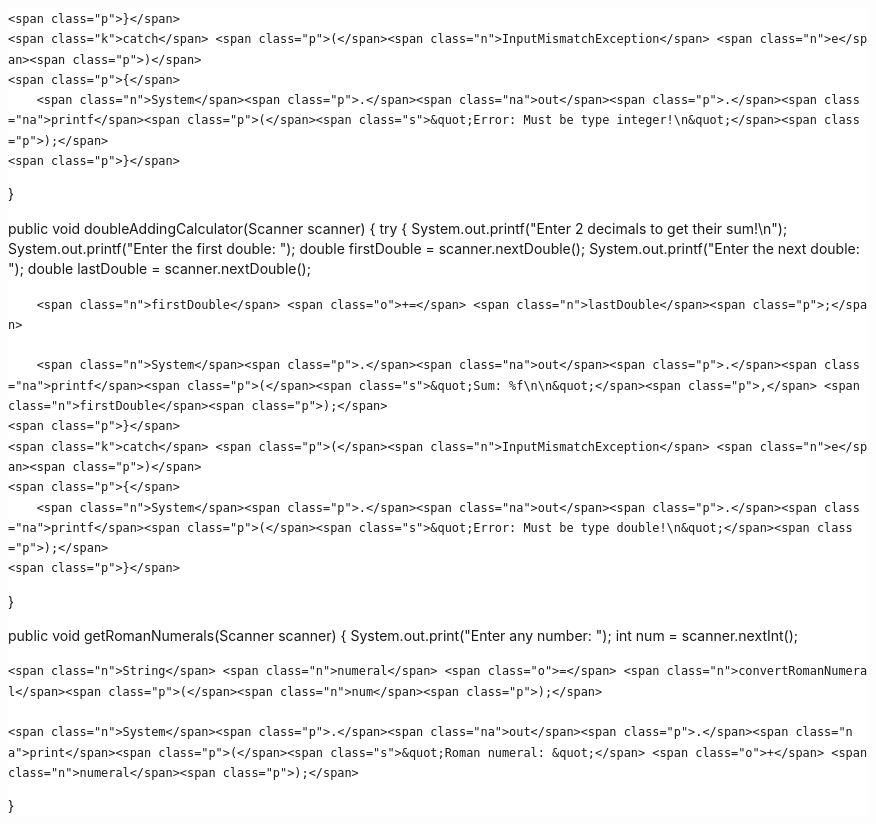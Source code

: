     <span class="p">}</span>
    <span class="k">catch</span> <span class="p">(</span><span class="n">InputMismatchException</span> <span class="n">e</span><span class="p">)</span>
    <span class="p">{</span>
        <span class="n">System</span><span class="p">.</span><span class="na">out</span><span class="p">.</span><span class="na">printf</span><span class="p">(</span><span class="s">&quot;Error: Must be type integer!\n&quot;</span><span class="p">);</span>
    <span class="p">}</span>
<span class="p">}</span>

<span class="kd">public</span> <span class="kt">void</span> <span class="nf">doubleAddingCalculator</span><span class="p">(</span><span class="n">Scanner</span> <span class="n">scanner</span><span class="p">)</span>
<span class="p">{</span>
    <span class="k">try</span>
    <span class="p">{</span>
        <span class="n">System</span><span class="p">.</span><span class="na">out</span><span class="p">.</span><span class="na">printf</span><span class="p">(</span><span class="s">&quot;Enter 2 decimals to get their sum!\n&quot;</span><span class="p">);</span>
        <span class="n">System</span><span class="p">.</span><span class="na">out</span><span class="p">.</span><span class="na">printf</span><span class="p">(</span><span class="s">&quot;Enter the first double: &quot;</span><span class="p">);</span>
        <span class="kt">double</span> <span class="n">firstDouble</span> <span class="o">=</span> <span class="n">scanner</span><span class="p">.</span><span class="na">nextDouble</span><span class="p">();</span>
        <span class="n">System</span><span class="p">.</span><span class="na">out</span><span class="p">.</span><span class="na">printf</span><span class="p">(</span><span class="s">&quot;Enter the next double: &quot;</span><span class="p">);</span>
        <span class="kt">double</span> <span class="n">lastDouble</span> <span class="o">=</span> <span class="n">scanner</span><span class="p">.</span><span class="na">nextDouble</span><span class="p">();</span>
        
        <span class="n">firstDouble</span> <span class="o">+=</span> <span class="n">lastDouble</span><span class="p">;</span>
        
        <span class="n">System</span><span class="p">.</span><span class="na">out</span><span class="p">.</span><span class="na">printf</span><span class="p">(</span><span class="s">&quot;Sum: %f\n\n&quot;</span><span class="p">,</span> <span class="n">firstDouble</span><span class="p">);</span>
    <span class="p">}</span>
    <span class="k">catch</span> <span class="p">(</span><span class="n">InputMismatchException</span> <span class="n">e</span><span class="p">)</span>
    <span class="p">{</span>
        <span class="n">System</span><span class="p">.</span><span class="na">out</span><span class="p">.</span><span class="na">printf</span><span class="p">(</span><span class="s">&quot;Error: Must be type double!\n&quot;</span><span class="p">);</span>  
    <span class="p">}</span>
<span class="p">}</span>

<span class="kd">public</span> <span class="kt">void</span> <span class="nf">getRomanNumerals</span><span class="p">(</span><span class="n">Scanner</span> <span class="n">scanner</span><span class="p">)</span>
<span class="p">{</span>
    <span class="n">System</span><span class="p">.</span><span class="na">out</span><span class="p">.</span><span class="na">print</span><span class="p">(</span><span class="s">&quot;Enter any number: &quot;</span><span class="p">);</span>
    <span class="kt">int</span> <span class="n">num</span> <span class="o">=</span> <span class="n">scanner</span><span class="p">.</span><span class="na">nextInt</span><span class="p">();</span>
   
    <span class="n">String</span> <span class="n">numeral</span> <span class="o">=</span> <span class="n">convertRomanNumeral</span><span class="p">(</span><span class="n">num</span><span class="p">);</span>
    
    <span class="n">System</span><span class="p">.</span><span class="na">out</span><span class="p">.</span><span class="na">print</span><span class="p">(</span><span class="s">&quot;Roman numeral: &quot;</span> <span class="o">+</span> <span class="n">numeral</span><span class="p">);</span>
<span class="p">}</span>
